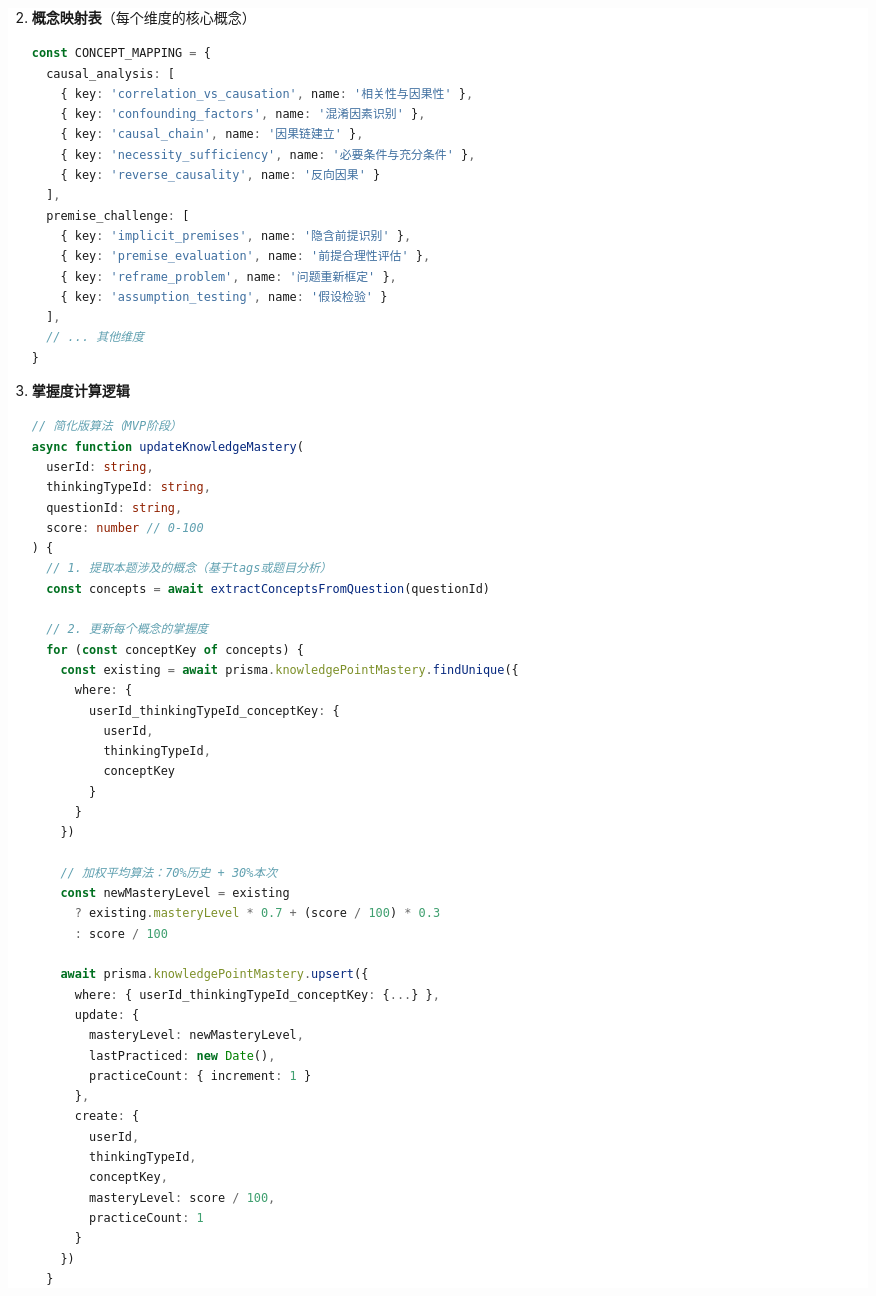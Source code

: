 2. **概念映射表**（每个维度的核心概念）
   ```typescript
   const CONCEPT_MAPPING = {
     causal_analysis: [
       { key: 'correlation_vs_causation', name: '相关性与因果性' },
       { key: 'confounding_factors', name: '混淆因素识别' },
       { key: 'causal_chain', name: '因果链建立' },
       { key: 'necessity_sufficiency', name: '必要条件与充分条件' },
       { key: 'reverse_causality', name: '反向因果' }
     ],
     premise_challenge: [
       { key: 'implicit_premises', name: '隐含前提识别' },
       { key: 'premise_evaluation', name: '前提合理性评估' },
       { key: 'reframe_problem', name: '问题重新框定' },
       { key: 'assumption_testing', name: '假设检验' }
     ],
     // ... 其他维度
   }
   ```

3. **掌握度计算逻辑**
   ```typescript
   // 简化版算法（MVP阶段）
   async function updateKnowledgeMastery(
     userId: string,
     thinkingTypeId: string,
     questionId: string,
     score: number // 0-100
   ) {
     // 1. 提取本题涉及的概念（基于tags或题目分析）
     const concepts = await extractConceptsFromQuestion(questionId)

     // 2. 更新每个概念的掌握度
     for (const conceptKey of concepts) {
       const existing = await prisma.knowledgePointMastery.findUnique({
         where: {
           userId_thinkingTypeId_conceptKey: {
             userId,
             thinkingTypeId,
             conceptKey
           }
         }
       })

       // 加权平均算法：70%历史 + 30%本次
       const newMasteryLevel = existing
         ? existing.masteryLevel * 0.7 + (score / 100) * 0.3
         : score / 100

       await prisma.knowledgePointMastery.upsert({
         where: { userId_thinkingTypeId_conceptKey: {...} },
         update: {
           masteryLevel: newMasteryLevel,
           lastPracticed: new Date(),
           practiceCount: { increment: 1 }
         },
         create: {
           userId,
           thinkingTypeId,
           conceptKey,
           masteryLevel: score / 100,
           practiceCount: 1
         }
       })
     }
   ```